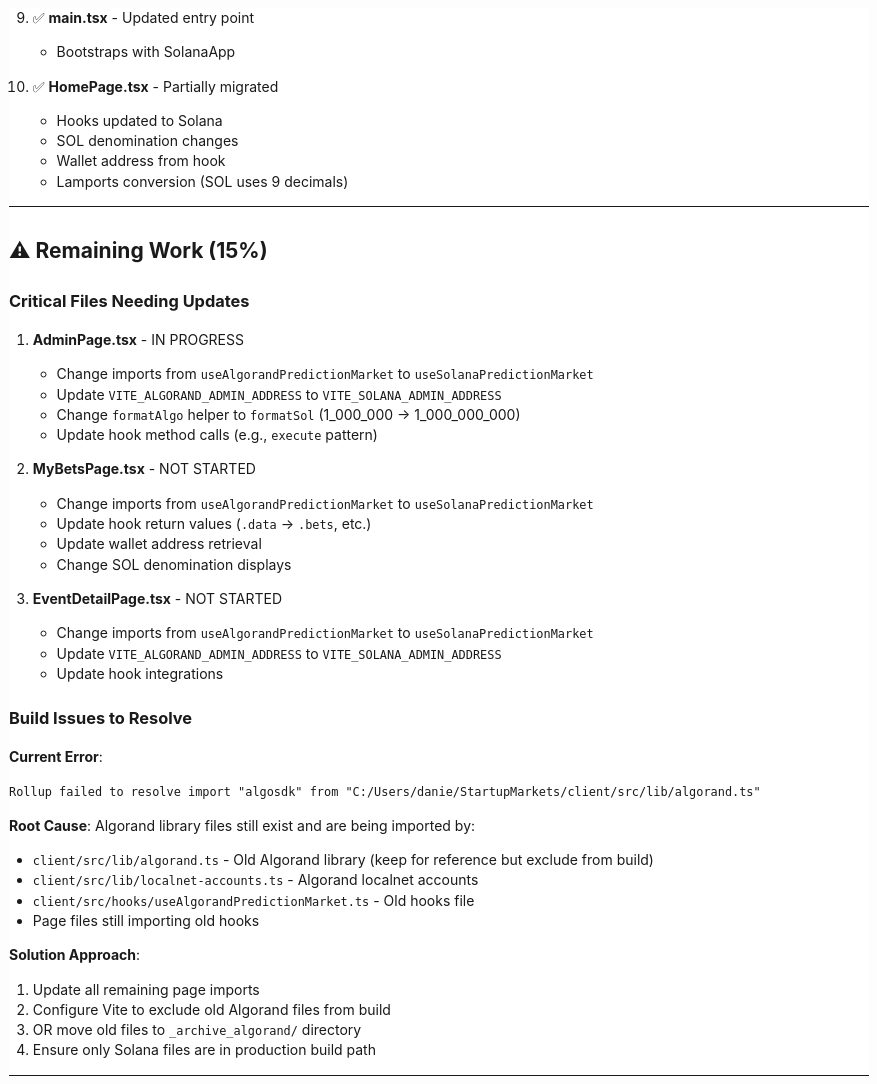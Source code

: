9. ✅ **main.tsx** - Updated entry point
   - Bootstraps with SolanaApp

10. ✅ **HomePage.tsx** - Partially migrated
    - Hooks updated to Solana
    - SOL denomination changes
    - Wallet address from hook
    - Lamports conversion (SOL uses 9 decimals)

---

## ⚠️ Remaining Work (15%)

### Critical Files Needing Updates

1. **AdminPage.tsx** - IN PROGRESS
   - Change imports from `useAlgorandPredictionMarket` to `useSolanaPredictionMarket`
   - Update `VITE_ALGORAND_ADMIN_ADDRESS` to `VITE_SOLANA_ADMIN_ADDRESS`
   - Change `formatAlgo` helper to `formatSol` (1_000_000 → 1_000_000_000)
   - Update hook method calls (e.g., `execute` pattern)

2. **MyBetsPage.tsx** - NOT STARTED
   - Change imports from `useAlgorandPredictionMarket` to `useSolanaPredictionMarket`
   - Update hook return values (`.data` → `.bets`, etc.)
   - Update wallet address retrieval
   - Change SOL denomination displays

3. **EventDetailPage.tsx** - NOT STARTED
   - Change imports from `useAlgorandPredictionMarket` to `useSolanaPredictionMarket`
   - Update `VITE_ALGORAND_ADMIN_ADDRESS` to `VITE_SOLANA_ADMIN_ADDRESS`
   - Update hook integrations

### Build Issues to Resolve

**Current Error**: 
```
Rollup failed to resolve import "algosdk" from "C:/Users/danie/StartupMarkets/client/src/lib/algorand.ts"
```

**Root Cause**: Algorand library files still exist and are being imported by:
- `client/src/lib/algorand.ts` - Old Algorand library (keep for reference but exclude from build)
- `client/src/lib/localnet-accounts.ts` - Algorand localnet accounts
- `client/src/hooks/useAlgorandPredictionMarket.ts` - Old hooks file
- Page files still importing old hooks

**Solution Approach**:
1. Update all remaining page imports
2. Configure Vite to exclude old Algorand files from build
3. OR move old files to `_archive_algorand/` directory
4. Ensure only Solana files are in production build path

---

